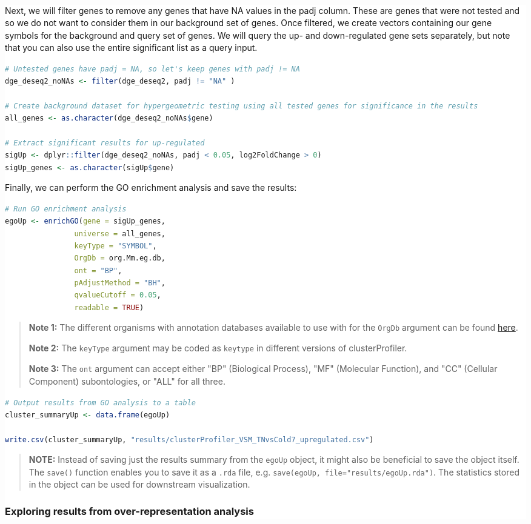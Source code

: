 Next, we will filter genes to remove any genes that have NA values in the padj column. These are genes that were not tested and so we do not want to consider them in our background set of genes. Once filtered, we create vectors containing our gene symbols for the background and query set of genes. We will query the up- and down-regulated gene sets separately, but note that you can also use the entire significant list as a query input.

```r
# Untested genes have padj = NA, so let's keep genes with padj != NA
dge_deseq2_noNAs <- filter(dge_deseq2, padj != "NA" )

# Create background dataset for hypergeometric testing using all tested genes for significance in the results
all_genes <- as.character(dge_deseq2_noNAs$gene)

# Extract significant results for up-regulated
sigUp <- dplyr::filter(dge_deseq2_noNAs, padj < 0.05, log2FoldChange > 0)
sigUp_genes <- as.character(sigUp$gene)
```

Finally, we can perform the GO enrichment analysis and save the results:

```r
# Run GO enrichment analysis 
egoUp <- enrichGO(gene = sigUp_genes, 
                universe = all_genes,
                keyType = "SYMBOL",
                OrgDb = org.Mm.eg.db, 
                ont = "BP", 
                pAdjustMethod = "BH", 
                qvalueCutoff = 0.05, 
                readable = TRUE)
```

>**Note 1:** The different organisms with annotation databases available to use with for the `OrgDb` argument can be found [here](../img/orgdb_annotation_databases.png).
>
> **Note 2:** The `keyType` argument may be coded as `keytype` in different versions of clusterProfiler.
>
> **Note 3:**  The `ont` argument can accept either "BP" (Biological Process), "MF" (Molecular Function), and "CC" (Cellular Component) subontologies, or "ALL" for all three.

```r
# Output results from GO analysis to a table
cluster_summaryUp <- data.frame(egoUp)

write.csv(cluster_summaryUp, "results/clusterProfiler_VSM_TNvsCold7_upregulated.csv")
```          

> **NOTE:** Instead of saving just the results summary from the `egoUp` object, it might also be beneficial to save the object itself. The `save()` function enables you to save it as a `.rda` file, e.g. `save(egoUp, file="results/egoUp.rda")`. The statistics stored in the object can be used for downstream visualization.
        
### Exploring results from over-representation analysis
